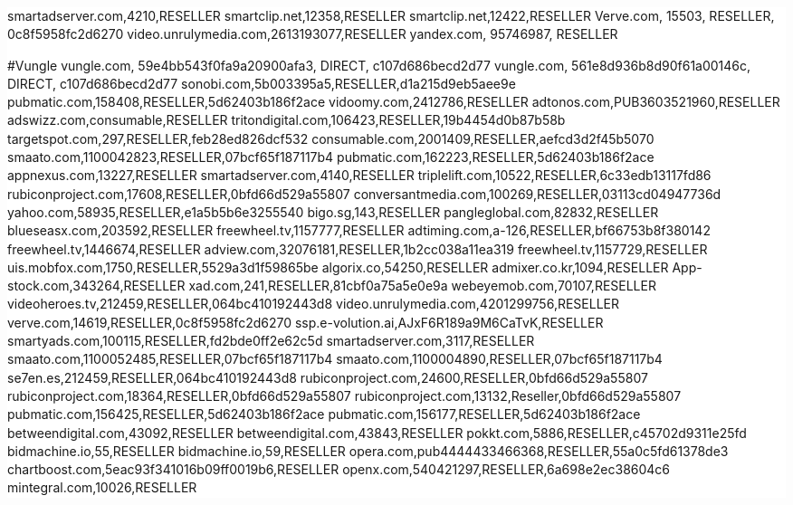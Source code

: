 smartadserver.com,4210,RESELLER
smartclip.net,12358,RESELLER
smartclip.net,12422,RESELLER
Verve.com, 15503, RESELLER, 0c8f5958fc2d6270
video.unrulymedia.com,2613193077,RESELLER
yandex.com, 95746987, RESELLER



#Vungle
vungle.com, 59e4bb543f0fa9a20900afa3, DIRECT, c107d686becd2d77
vungle.com, 561e8d936b8d90f61a00146c, DIRECT, c107d686becd2d77
sonobi.com,5b003395a5,RESELLER,d1a215d9eb5aee9e
pubmatic.com,158408,RESELLER,5d62403b186f2ace
vidoomy.com,2412786,RESELLER
adtonos.com,PUB3603521960,RESELLER
adswizz.com,consumable,RESELLER
tritondigital.com,106423,RESELLER,19b4454d0b87b58b
targetspot.com,297,RESELLER,feb28ed826dcf532
consumable.com,2001409,RESELLER,aefcd3d2f45b5070
smaato.com,1100042823,RESELLER,07bcf65f187117b4
pubmatic.com,162223,RESELLER,5d62403b186f2ace
appnexus.com,13227,RESELLER
smartadserver.com,4140,RESELLER
triplelift.com,10522,RESELLER,6c33edb13117fd86
rubiconproject.com,17608,RESELLER,0bfd66d529a55807
conversantmedia.com,100269,RESELLER,03113cd04947736d
yahoo.com,58935,RESELLER,e1a5b5b6e3255540
bigo.sg,143,RESELLER
pangleglobal.com,82832,RESELLER
blueseasx.com,203592,RESELLER
freewheel.tv,1157777,RESELLER
adtiming.com,a-126,RESELLER,bf66753b8f380142
freewheel.tv,1446674,RESELLER
adview.com,32076181,RESELLER,1b2cc038a11ea319
freewheel.tv,1157729,RESELLER
uis.mobfox.com,1750,RESELLER,5529a3d1f59865be
algorix.co,54250,RESELLER
admixer.co.kr,1094,RESELLER
App-stock.com,343264,RESELLER
xad.com,241,RESELLER,81cbf0a75a5e0e9a
webeyemob.com,70107,RESELLER
videoheroes.tv,212459,RESELLER,064bc410192443d8
video.unrulymedia.com,4201299756,RESELLER
verve.com,14619,RESELLER,0c8f5958fc2d6270
ssp.e-volution.ai,AJxF6R189a9M6CaTvK,RESELLER
smartyads.com,100115,RESELLER,fd2bde0ff2e62c5d
smartadserver.com,3117,RESELLER
smaato.com,1100052485,RESELLER,07bcf65f187117b4
smaato.com,1100004890,RESELLER,07bcf65f187117b4
se7en.es,212459,RESELLER,064bc410192443d8
rubiconproject.com,24600,RESELLER,0bfd66d529a55807
rubiconproject.com,18364,RESELLER,0bfd66d529a55807
rubiconproject.com,13132,Reseller,0bfd66d529a55807
pubmatic.com,156425,RESELLER,5d62403b186f2ace
pubmatic.com,156177,RESELLER,5d62403b186f2ace
betweendigital.com,43092,RESELLER
betweendigital.com,43843,RESELLER
pokkt.com,5886,RESELLER,c45702d9311e25fd
bidmachine.io,55,RESELLER
bidmachine.io,59,RESELLER
opera.com,pub4444433466368,RESELLER,55a0c5fd61378de3
chartboost.com,5eac93f341016b09ff0019b6,RESELLER
openx.com,540421297,RESELLER,6a698e2ec38604c6
mintegral.com,10026,RESELLER